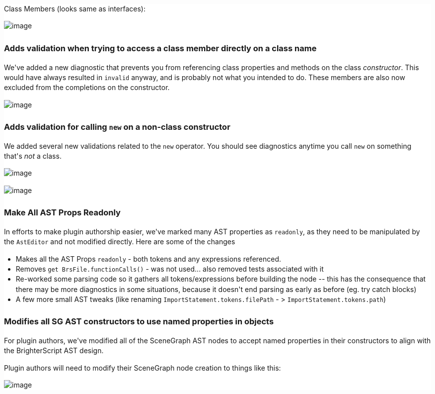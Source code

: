 
Class Members (looks same as interfaces):

![image](https://github.com/rokucommunity/brighterscript/assets/810290/fcdc5147-f6cf-4e27-9be3-21c7944c71cb)


### Adds validation when trying to access a class member directly on a class name


We've added a new diagnostic that prevents you from referencing class properties and methods on the class _constructor_. This would have always resulted in `invalid` anyway, and is probably not what you intended to do. These members are also now excluded from the completions on the constructor.

![image](https://github.com/rokucommunity/brighterscript/assets/810290/d30f609e-d781-47df-b77b-25ff60638faf)


### Adds validation for calling `new` on a non-class constructor


We added several new validations related to the `new` operator. You should see diagnostics anytime you call `new` on something that's _not_ a class.

![image](https://github.com/rokucommunity/brighterscript/assets/810290/f66e7003-0a4f-48c4-a8e3-b4d7e5fbbef0)

![image](https://github.com/rokucommunity/brighterscript/assets/810290/4c034a3f-d882-4450-97f8-39ff207fee9b)


### Make All AST Props Readonly


In efforts to make plugin authorship easier, we've marked many AST properties as `readonly`, as they need to be manipulated by the `AstEditor` and not modified directly. Here are some of the changes

- Makes all the AST Props `readonly` - both tokens and any expressions referenced.
- Removes `get BrsFile.functionCalls()` - was not used... also removed tests associated with it
- Re-worked some parsing code so it gathers all tokens/expressions before building the node -- this has the consequence that there may be more diagnostics in some situations, because it doesn't end parsing as early as before (eg. try catch blocks)
- A few more small AST tweaks (like renaming `ImportStatement.tokens.filePath` - > `ImportStatement.tokens.path`)



### Modifies all SG AST constructors to use named properties in objects


For plugin authors, we've modified all of the SceneGraph AST nodes to accept named properties in their constructors to align with the BrighterScript AST design.

Plugin authors will need to modify their SceneGraph node creation to things like this:

![image](https://github.com/rokucommunity/brighterscript/assets/2544493/541221bc-5995-4460-a508-0edecf5be3af)

